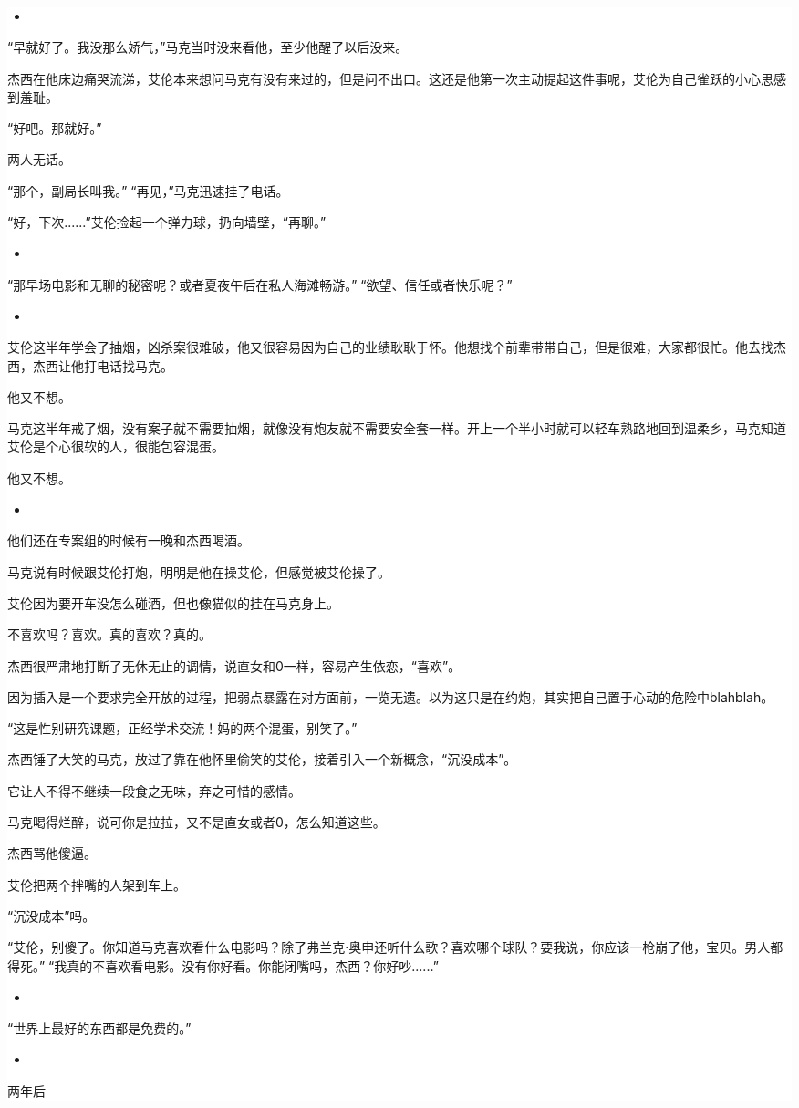 -
“早就好了。我没那么娇气，”马克当时没来看他，至少他醒了以后没来。

杰西在他床边痛哭流涕，艾伦本来想问马克有没有来过的，但是问不出口。这还是他第一次主动提起这件事呢，艾伦为自己雀跃的小心思感到羞耻。

“好吧。那就好。”

两人无话。

“那个，副局长叫我。”
“再见，”马克迅速挂了电话。

“好，下次......”艾伦捡起一个弹力球，扔向墙壁，“再聊。”

-

“那早场电影和无聊的秘密呢？或者夏夜午后在私人海滩畅游。”
“欲望、信任或者快乐呢？”

-
艾伦这半年学会了抽烟，凶杀案很难破，他又很容易因为自己的业绩耿耿于怀。他想找个前辈带带自己，但是很难，大家都很忙。他去找杰西，杰西让他打电话找马克。

他又不想。

马克这半年戒了烟，没有案子就不需要抽烟，就像没有炮友就不需要安全套一样。开上一个半小时就可以轻车熟路地回到温柔乡，马克知道艾伦是个心很软的人，很能包容混蛋。

他又不想。

-
他们还在专案组的时候有一晚和杰西喝酒。

马克说有时候跟艾伦打炮，明明是他在操艾伦，但感觉被艾伦操了。

艾伦因为要开车没怎么碰酒，但也像猫似的挂在马克身上。

不喜欢吗？喜欢。真的喜欢？真的。

杰西很严肃地打断了无休无止的调情，说直女和0一样，容易产生依恋，“喜欢”。

因为插入是一个要求完全开放的过程，把弱点暴露在对方面前，一览无遗。以为这只是在约炮，其实把自己置于心动的危险中blahblah。

“这是性别研究课题，正经学术交流！妈的两个混蛋，别笑了。”

杰西锤了大笑的马克，放过了靠在他怀里偷笑的艾伦，接着引入一个新概念，“沉没成本”。

它让人不得不继续一段食之无味，弃之可惜的感情。

马克喝得烂醉，说可你是拉拉，又不是直女或者0，怎么知道这些。

杰西骂他傻逼。

艾伦把两个拌嘴的人架到车上。

“沉没成本”吗。

“艾伦，别傻了。你知道马克喜欢看什么电影吗？除了弗兰克·奥申还听什么歌？喜欢哪个球队？要我说，你应该一枪崩了他，宝贝。男人都得死。”
“我真的不喜欢看电影。没有你好看。你能闭嘴吗，杰西？你好吵......”

-

“世界上最好的东西都是免费的。”

-
两年后
